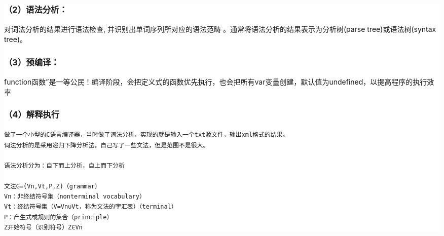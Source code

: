 ### （2）语法分析：

对词法分析的结果进行语法检查, 并识别出单词序列所对应的语法范畴 。通常将语法分析的结果表示为分析树(parse tree)或语法树(syntax tree)。

### （3）预编译：

function函数”是一等公民！编译阶段，会把定义式的函数优先执行，也会把所有var变量创建，默认值为undefined，以提高程序的执行效率 

### （4）解释执行

```
做了一个小型的C语言编译器，当时做了词法分析，实现的就是输入一个txt源文件，输出xml格式的结果。
词法分析的是采用递归下降分析法，自己写了一些文法，但是范围不是很大。

语法分析分为：自下而上分析，自上而下分析

文法G=(Vn,Vt,P,Z)（grammar）
Vn：非终结符号集（nonterminal vocabulary）
Vt：终结符号集（V=Vn∪Vt，称为文法的字汇表）（terminal）
P：产生式或规则的集合（principle）
Z开始符号（识别符号）Z∈Vn
```
